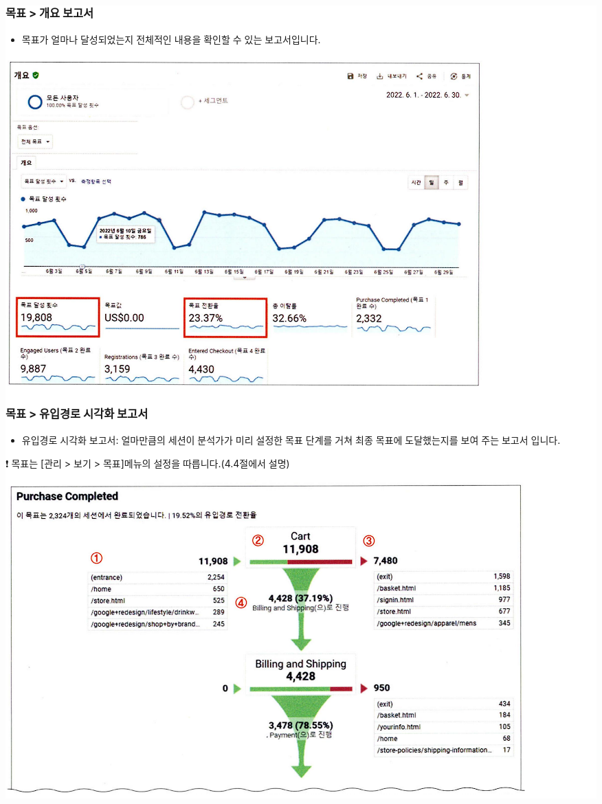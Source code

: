 ### 목표 > 개요 보고서

- 목표가 얼마나 달성되었는지 전체적인 내용을 확인할 수 있는 보고서입니다.

![alt text](/assets/img_20240820/image-94.png)

### 목표 > 유입경로 시각화 보고서

- 유입경로 시각화 보고서: 얼마만큼의 세션이 분석가가 미리 설정한 목표 단계를 거쳐 최종 목표에 도달했는지를 보여 주는 보고서 입니다.

❗ 목표는 [관리 > 보기 > 목표]메뉴의 설정을 따릅니다.(4.4절에서 설명)

![alt text](/assets/img_20240820/image-95.png)